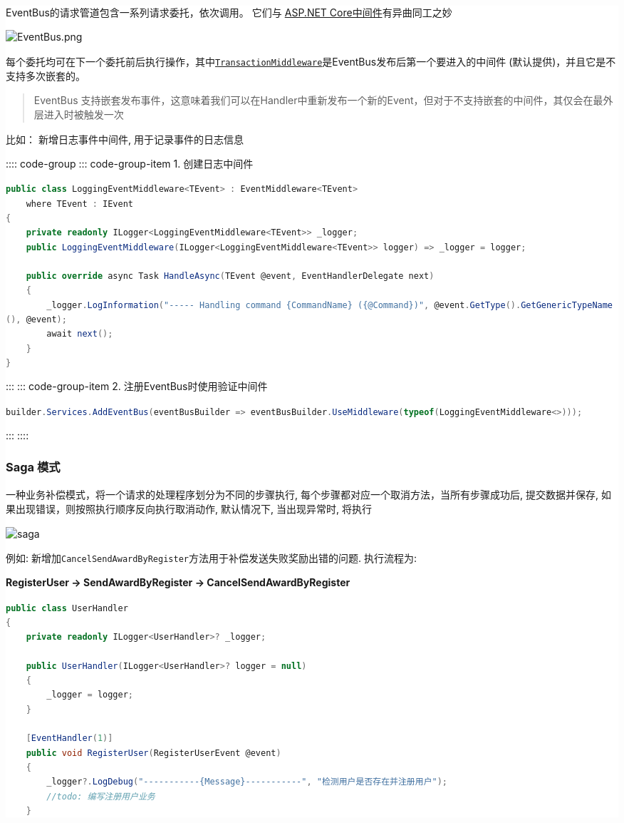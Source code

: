 EventBus的请求管道包含一系列请求委托，依次调用。 它们与 [ASP.NET Core中间件](https://learn.microsoft.com/zh-cn/aspnet/core/fundamentals/middleware/?view=aspnetcore-7.0#create-a-middleware-pipeline-with-webapplication)有异曲同工之妙

![EventBus.png](https://s2.loli.net/2023/01/15/mT916WIDAkcPZFt.png)

每个委托均可在下一个委托前后执行操作，其中[`TransactionMiddleware`](https://github.com/masastack/MASA.Framework/blob/0.6.0/src/Contrib/Dispatcher/Masa.Contrib.Dispatcher.Events/Internal/Middleware/TransactionMiddleware.cs)是EventBus发布后第一个要进入的中间件 (默认提供)，并且它是不支持多次嵌套的。

> EventBus 支持嵌套发布事件，这意味着我们可以在Handler中重新发布一个新的Event，但对于不支持嵌套的中间件，其仅会在最外层进入时被触发一次

比如： 新增日志事件中间件, 用于记录事件的日志信息

:::: code-group
::: code-group-item 1. 创建日志中间件
```csharp
public class LoggingEventMiddleware<TEvent> : EventMiddleware<TEvent>
    where TEvent : IEvent
{
    private readonly ILogger<LoggingEventMiddleware<TEvent>> _logger;
    public LoggingEventMiddleware(ILogger<LoggingEventMiddleware<TEvent>> logger) => _logger = logger;

    public override async Task HandleAsync(TEvent @event, EventHandlerDelegate next)
    {
        _logger.LogInformation("----- Handling command {CommandName} ({@Command})", @event.GetType().GetGenericTypeName(), @event);
        await next();
    }
}
```
:::
::: code-group-item 2. 注册EventBus时使用验证中间件
```csharp
builder.Services.AddEventBus(eventBusBuilder => eventBusBuilder.UseMiddleware(typeof(LoggingEventMiddleware<>)));
```
:::
::::

### Saga 模式

一种业务补偿模式，将一个请求的处理程序划分为不同的步骤执行, 每个步骤都对应一个取消方法，当所有步骤成功后, 提交数据并保存, 如果出现错误，则按照执行顺序反向执行取消动作, 默认情况下, 当出现异常时, 将执行

<div><img alt="saga" src="https://s2.loli.net/2023/02/14/cnEWvwpCXoGZiqt.png"/></div>

例如: 新增加`CancelSendAwardByRegister`方法用于补偿发送失败奖励出错的问题. 执行流程为:

**RegisterUser -> SendAwardByRegister -> CancelSendAwardByRegister**

```csharp
public class UserHandler
{
    private readonly ILogger<UserHandler>? _logger;

    public UserHandler(ILogger<UserHandler>? logger = null)
    {
        _logger = logger;
    }

    [EventHandler(1)]
    public void RegisterUser(RegisterUserEvent @event)
    {
        _logger?.LogDebug("-----------{Message}-----------", "检测用户是否存在并注册用户");
        //todo: 编写注册用户业务
    }

```